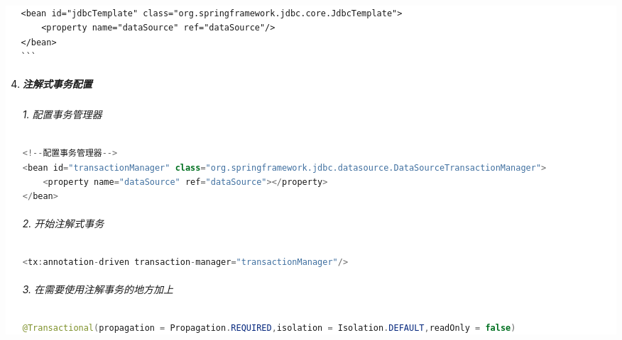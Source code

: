        <bean id="jdbcTemplate" class="org.springframework.jdbc.core.JdbcTemplate">
           <property name="dataSource" ref="dataSource"/>
       </bean>
       ```

   

4. ##### 注解式事务配置

   ###### 1. 配置事务管理器

   ```java
   <!--配置事务管理器-->
   <bean id="transactionManager" class="org.springframework.jdbc.datasource.DataSourceTransactionManager">
       <property name="dataSource" ref="dataSource"></property>
   </bean>
   ```
   ###### 2. 开始注解式事务

   ```java
   <tx:annotation-driven transaction-manager="transactionManager"/>
   ```

   ###### 3. 在需要使用注解事务的地方加上

   ```java
   @Transactional(propagation = Propagation.REQUIRED,isolation = Isolation.DEFAULT,readOnly = false)	
   ```

   